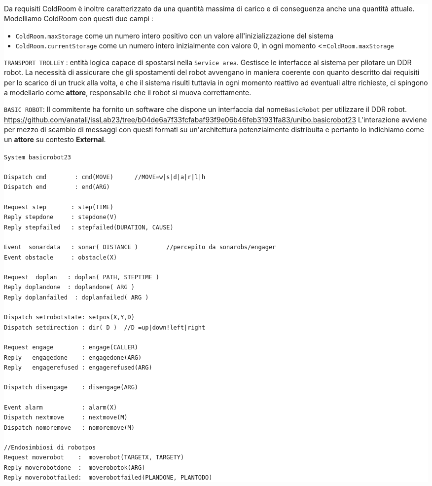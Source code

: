 Da requisiti ColdRoom è inoltre caratterizzato da una quantità massima di carico e di conseguenza anche una quantità attuale.
Modelliamo ColdRoom con questi due campi :
- `ColdRoom.maxStorage` come un numero intero positivo con un valore all'inizializzazione del sistema
- `ColdRoom.currentStorage` come un numero intero inizialmente con valore 0, in ogni momento <=`ColdRoom.maxStorage`


`TRANSPORT TROLLEY` : entità logica capace di spostarsi nella `Service area`. Gestisce le interfacce al sistema per pilotare un DDR robot. La necessità di assicurare che gli spostamenti del robot avvengano in maniera coerente con quanto descritto dai requisiti per lo scarico di un truck alla volta, e che il sistema risulti tuttavia in ogni momento reattivo ad eventuali altre richieste, ci spingono a modellarlo come **attore**, responsabile che il robot si muova correttamente.

`BASIC ROBOT`: 
Il commitente ha fornito un software che dispone un interfaccia dal nome`BasicRobot` per utilizzare il DDR robot.
https://github.com/anatali/issLab23/tree/b04de6a7f33fcfabaf93f9e06b46feb31931fa83/unibo.basicrobot23
L'interazione avviene per mezzo di scambio di messaggi con questi formati su un'architettura potenzialmente distribuita e pertanto lo indichiamo come un **attore** su contesto **External**.
```
System basicrobot23

Dispatch cmd        : cmd(MOVE)      //MOVE=w|s|d|a|r|l|h
Dispatch end        : end(ARG)

Request step       : step(TIME)
Reply stepdone     : stepdone(V)
Reply stepfailed   : stepfailed(DURATION, CAUSE)

Event  sonardata   : sonar( DISTANCE )        //percepito da sonarobs/engager
Event obstacle     : obstacle(X)

Request  doplan   : doplan( PATH, STEPTIME )
Reply doplandone  : doplandone( ARG )
Reply doplanfailed  : doplanfailed( ARG )

Dispatch setrobotstate: setpos(X,Y,D)
Dispatch setdirection : dir( D )  //D =up|down!left|right

Request engage        : engage(CALLER)
Reply   engagedone    : engagedone(ARG)
Reply   engagerefused : engagerefused(ARG)

Dispatch disengage    : disengage(ARG)

Event alarm           : alarm(X)
Dispatch nextmove     : nextmove(M)
Dispatch nomoremove   : nomoremove(M)

//Endosimbiosi di robotpos
Request moverobot    :  moverobot(TARGETX, TARGETY)
Reply moverobotdone  :  moverobotok(ARG)
Reply moverobotfailed:  moverobotfailed(PLANDONE, PLANTODO)
```
